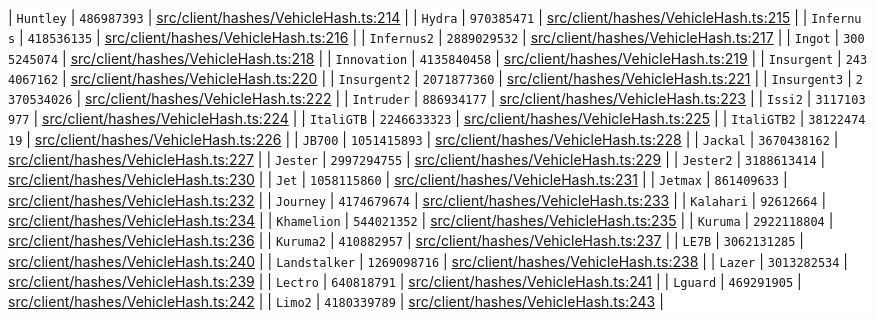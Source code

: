 | `Huntley` | `486987393` | [src/client/hashes/VehicleHash.ts:214](https://github.com/nativewrappers/fivem/blob/6b247f1270087bcd3ee455389e3e7f1c86c9b619/src/client/hashes/VehicleHash.ts#L214) |
| `Hydra` | `970385471` | [src/client/hashes/VehicleHash.ts:215](https://github.com/nativewrappers/fivem/blob/6b247f1270087bcd3ee455389e3e7f1c86c9b619/src/client/hashes/VehicleHash.ts#L215) |
| `Infernus` | `418536135` | [src/client/hashes/VehicleHash.ts:216](https://github.com/nativewrappers/fivem/blob/6b247f1270087bcd3ee455389e3e7f1c86c9b619/src/client/hashes/VehicleHash.ts#L216) |
| `Infernus2` | `2889029532` | [src/client/hashes/VehicleHash.ts:217](https://github.com/nativewrappers/fivem/blob/6b247f1270087bcd3ee455389e3e7f1c86c9b619/src/client/hashes/VehicleHash.ts#L217) |
| `Ingot` | `3005245074` | [src/client/hashes/VehicleHash.ts:218](https://github.com/nativewrappers/fivem/blob/6b247f1270087bcd3ee455389e3e7f1c86c9b619/src/client/hashes/VehicleHash.ts#L218) |
| `Innovation` | `4135840458` | [src/client/hashes/VehicleHash.ts:219](https://github.com/nativewrappers/fivem/blob/6b247f1270087bcd3ee455389e3e7f1c86c9b619/src/client/hashes/VehicleHash.ts#L219) |
| `Insurgent` | `2434067162` | [src/client/hashes/VehicleHash.ts:220](https://github.com/nativewrappers/fivem/blob/6b247f1270087bcd3ee455389e3e7f1c86c9b619/src/client/hashes/VehicleHash.ts#L220) |
| `Insurgent2` | `2071877360` | [src/client/hashes/VehicleHash.ts:221](https://github.com/nativewrappers/fivem/blob/6b247f1270087bcd3ee455389e3e7f1c86c9b619/src/client/hashes/VehicleHash.ts#L221) |
| `Insurgent3` | `2370534026` | [src/client/hashes/VehicleHash.ts:222](https://github.com/nativewrappers/fivem/blob/6b247f1270087bcd3ee455389e3e7f1c86c9b619/src/client/hashes/VehicleHash.ts#L222) |
| `Intruder` | `886934177` | [src/client/hashes/VehicleHash.ts:223](https://github.com/nativewrappers/fivem/blob/6b247f1270087bcd3ee455389e3e7f1c86c9b619/src/client/hashes/VehicleHash.ts#L223) |
| `Issi2` | `3117103977` | [src/client/hashes/VehicleHash.ts:224](https://github.com/nativewrappers/fivem/blob/6b247f1270087bcd3ee455389e3e7f1c86c9b619/src/client/hashes/VehicleHash.ts#L224) |
| `ItaliGTB` | `2246633323` | [src/client/hashes/VehicleHash.ts:225](https://github.com/nativewrappers/fivem/blob/6b247f1270087bcd3ee455389e3e7f1c86c9b619/src/client/hashes/VehicleHash.ts#L225) |
| `ItaliGTB2` | `3812247419` | [src/client/hashes/VehicleHash.ts:226](https://github.com/nativewrappers/fivem/blob/6b247f1270087bcd3ee455389e3e7f1c86c9b619/src/client/hashes/VehicleHash.ts#L226) |
| `JB700` | `1051415893` | [src/client/hashes/VehicleHash.ts:228](https://github.com/nativewrappers/fivem/blob/6b247f1270087bcd3ee455389e3e7f1c86c9b619/src/client/hashes/VehicleHash.ts#L228) |
| `Jackal` | `3670438162` | [src/client/hashes/VehicleHash.ts:227](https://github.com/nativewrappers/fivem/blob/6b247f1270087bcd3ee455389e3e7f1c86c9b619/src/client/hashes/VehicleHash.ts#L227) |
| `Jester` | `2997294755` | [src/client/hashes/VehicleHash.ts:229](https://github.com/nativewrappers/fivem/blob/6b247f1270087bcd3ee455389e3e7f1c86c9b619/src/client/hashes/VehicleHash.ts#L229) |
| `Jester2` | `3188613414` | [src/client/hashes/VehicleHash.ts:230](https://github.com/nativewrappers/fivem/blob/6b247f1270087bcd3ee455389e3e7f1c86c9b619/src/client/hashes/VehicleHash.ts#L230) |
| `Jet` | `1058115860` | [src/client/hashes/VehicleHash.ts:231](https://github.com/nativewrappers/fivem/blob/6b247f1270087bcd3ee455389e3e7f1c86c9b619/src/client/hashes/VehicleHash.ts#L231) |
| `Jetmax` | `861409633` | [src/client/hashes/VehicleHash.ts:232](https://github.com/nativewrappers/fivem/blob/6b247f1270087bcd3ee455389e3e7f1c86c9b619/src/client/hashes/VehicleHash.ts#L232) |
| `Journey` | `4174679674` | [src/client/hashes/VehicleHash.ts:233](https://github.com/nativewrappers/fivem/blob/6b247f1270087bcd3ee455389e3e7f1c86c9b619/src/client/hashes/VehicleHash.ts#L233) |
| `Kalahari` | `92612664` | [src/client/hashes/VehicleHash.ts:234](https://github.com/nativewrappers/fivem/blob/6b247f1270087bcd3ee455389e3e7f1c86c9b619/src/client/hashes/VehicleHash.ts#L234) |
| `Khamelion` | `544021352` | [src/client/hashes/VehicleHash.ts:235](https://github.com/nativewrappers/fivem/blob/6b247f1270087bcd3ee455389e3e7f1c86c9b619/src/client/hashes/VehicleHash.ts#L235) |
| `Kuruma` | `2922118804` | [src/client/hashes/VehicleHash.ts:236](https://github.com/nativewrappers/fivem/blob/6b247f1270087bcd3ee455389e3e7f1c86c9b619/src/client/hashes/VehicleHash.ts#L236) |
| `Kuruma2` | `410882957` | [src/client/hashes/VehicleHash.ts:237](https://github.com/nativewrappers/fivem/blob/6b247f1270087bcd3ee455389e3e7f1c86c9b619/src/client/hashes/VehicleHash.ts#L237) |
| `LE7B` | `3062131285` | [src/client/hashes/VehicleHash.ts:240](https://github.com/nativewrappers/fivem/blob/6b247f1270087bcd3ee455389e3e7f1c86c9b619/src/client/hashes/VehicleHash.ts#L240) |
| `Landstalker` | `1269098716` | [src/client/hashes/VehicleHash.ts:238](https://github.com/nativewrappers/fivem/blob/6b247f1270087bcd3ee455389e3e7f1c86c9b619/src/client/hashes/VehicleHash.ts#L238) |
| `Lazer` | `3013282534` | [src/client/hashes/VehicleHash.ts:239](https://github.com/nativewrappers/fivem/blob/6b247f1270087bcd3ee455389e3e7f1c86c9b619/src/client/hashes/VehicleHash.ts#L239) |
| `Lectro` | `640818791` | [src/client/hashes/VehicleHash.ts:241](https://github.com/nativewrappers/fivem/blob/6b247f1270087bcd3ee455389e3e7f1c86c9b619/src/client/hashes/VehicleHash.ts#L241) |
| `Lguard` | `469291905` | [src/client/hashes/VehicleHash.ts:242](https://github.com/nativewrappers/fivem/blob/6b247f1270087bcd3ee455389e3e7f1c86c9b619/src/client/hashes/VehicleHash.ts#L242) |
| `Limo2` | `4180339789` | [src/client/hashes/VehicleHash.ts:243](https://github.com/nativewrappers/fivem/blob/6b247f1270087bcd3ee455389e3e7f1c86c9b619/src/client/hashes/VehicleHash.ts#L243) |